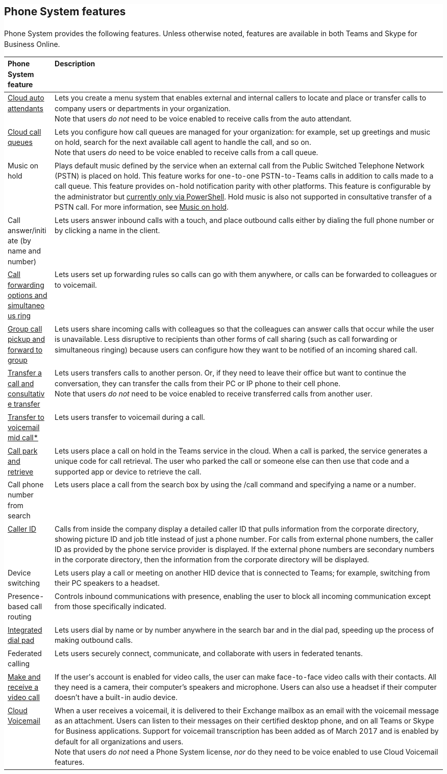 ## Phone System features

Phone System provides the following features. Unless otherwise noted, features are available in both Teams and Skype for Business Online.
  
|Phone System feature  |Description |
|:-----|:-----|
|[Cloud auto attendants](what-are-phone-system-auto-attendants.md)  |Lets you create a menu system that enables external and internal callers to locate and place or transfer calls to company users or departments in your organization.  <br/> Note that users *do not* need to be voice enabled to receive calls from the auto attendant. |
|[Cloud call queues](create-a-phone-system-call-queue.md) <br> |Lets you configure how call queues are managed for your organization: for example, set up greetings and music on hold, search for the next available call agent to handle the call, and so on.  <br/> Note that users *do* need to be voice enabled to receive calls from a call queue.|
|Music on hold | Plays default music defined by the service when an external call from the Public Switched Telephone Network (PSTN) is placed on hold. This feature works for one-to-one PSTN-to-Teams calls in addition to calls made to a call queue. This feature provides on-hold notification parity with other platforms. This feature is configurable by the administrator but [currently only via PowerShell](/powershell/module/skype/set-csteamscallingpolicy?view=skype-ps). Hold music is also not supported in consultative transfer of a PSTN call. For more information, see [Music on hold](music-on-hold.md).|
|Call answer/initiate (by name and number)   |Lets users answer inbound calls with a touch, and place outbound calls either by dialing the full phone number or by clicking a name in the client.   |
|[Call forwarding options and simultaneous ring](https://support.office.com/article/call-forwarding-call-groups-and-simultaneous-ring-in-teams-a88da9e8-1343-4d3c-9bda-4b9615e4183e)  |Lets users set up forwarding rules so calls can go with them anywhere, or calls can be forwarded to colleagues or to voicemail.   |
|[Group call pickup and forward to group](call-sharing-and-group-call-pickup.md)  | Lets users share incoming calls with colleagues so that the colleagues can answer calls that occur while the user is unavailable. Less disruptive to recipients than other forms of call sharing (such as call forwarding or simultaneous ringing) because users can configure how they want to be notified of an incoming shared call. |
|[Transfer a call and consultative transfer](https://support.office.com/article/Transfer-a-call-in-Teams-b7f40f14-e083-46b9-b739-68038c8f73a0)  |Lets users transfers calls to another person. Or, if they need to leave their office but want to continue the conversation, they can transfer the calls from their PC or IP phone to their cell phone.  <br/> Note that users *do not* need to be voice enabled to receive transferred calls from another user. |
|[Transfer to voicemail mid call*](https://support.office.com/article/Transfer-a-call-in-Teams-b7f40f14-e083-46b9-b739-68038c8f73a0)  | Lets users transfer to voicemail during a call. |
|[Call park and retrieve](call-park-and-retrieve.md)   | Lets users place a call on hold in the Teams service in the cloud. When a call is parked, the service generates a unique code for call retrieval. The user who parked the call or someone else can then use that code and a supported app or device to retrieve the call.  |
|Call phone number from search   | Lets users place a call from the search box by using the /call command and specifying a name or a number.  |
|[Caller ID](how-can-caller-id-be-used-in-your-organization.md)   |Calls from inside the company display a detailed caller ID that pulls information from the corporate directory, showing picture ID and job title instead of just a phone number. For calls from external phone numbers, the caller ID as provided by the phone service provider is displayed. If the external phone numbers are secondary numbers in the corporate directory, then the information from the corporate directory will be displayed.   |
|Device switching   |Lets users play a call or meeting on another HID device that is connected to Teams; for example, switching from their PC speakers to a headset.    |
|Presence-based call routing  |Controls inbound communications with presence, enabling the user to block all incoming communication except from those specifically indicated.   |
|[Integrated dial pad](https://support.office.com/article/use-the-dial-pad-in-teams-27bc60b5-74c0-4e9c-808b-da4db9514d89)  | Lets users dial by name or by number anywhere in the search bar and in the dial pad, speeding up the process of making outbound calls.  |
|Federated calling   |Lets users securely connect, communicate, and collaborate with users in federated tenants.   |
|[Make and receive a video call](https://support.office.com/article/abf62493-670f-4b0d-b2cf-fe03b49caf42)  | If the user's account is enabled for video calls, the user can make face-to-face video calls with their contacts. All they need is a camera, their computer’s speakers and microphone. Users can also use a headset if their computer doesn’t have a built-in audio device. |
|[Cloud Voicemail](set-up-phone-system-voicemail.md)  | When a user receives a voicemail, it is delivered to their Exchange mailbox as an email with the voicemail message as an attachment. Users can listen to their messages on their certified desktop phone, and on all Teams or Skype for Business applications. Support for voicemail transcription has been added as of March 2017 and is enabled by default for all organizations and users. <br> Note that users *do not* need a Phone System license, *nor* do they need to be voice enabled to use Cloud Voicemail features.    |